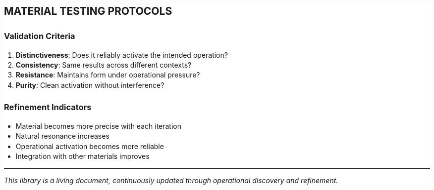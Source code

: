 ## MATERIAL TESTING PROTOCOLS

### Validation Criteria
1. **Distinctiveness**: Does it reliably activate the intended operation?
2. **Consistency**: Same results across different contexts?
3. **Resistance**: Maintains form under operational pressure?
4. **Purity**: Clean activation without interference?

### Refinement Indicators
- Material becomes more precise with each iteration
- Natural resonance increases
- Operational activation becomes more reliable
- Integration with other materials improves

---
*This library is a living document, continuously updated through operational discovery and refinement.*